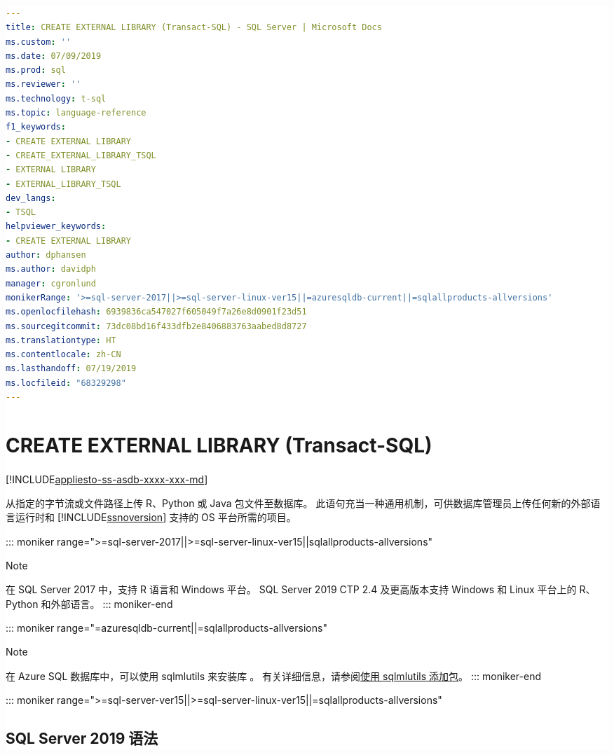 ```yaml
---
title: CREATE EXTERNAL LIBRARY (Transact-SQL) - SQL Server | Microsoft Docs
ms.custom: ''
ms.date: 07/09/2019
ms.prod: sql
ms.reviewer: ''
ms.technology: t-sql
ms.topic: language-reference
f1_keywords:
- CREATE EXTERNAL LIBRARY
- CREATE_EXTERNAL_LIBRARY_TSQL
- EXTERNAL LIBRARY
- EXTERNAL_LIBRARY_TSQL
dev_langs:
- TSQL
helpviewer_keywords:
- CREATE EXTERNAL LIBRARY
author: dphansen
ms.author: davidph
manager: cgronlund
monikerRange: '>=sql-server-2017||>=sql-server-linux-ver15||=azuresqldb-current||=sqlallproducts-allversions'
ms.openlocfilehash: 6939836ca547027f605049f7a26e8d0901f23d51
ms.sourcegitcommit: 73dc08bd16f433dfb2e8406883763aabed8d8727
ms.translationtype: HT
ms.contentlocale: zh-CN
ms.lasthandoff: 07/19/2019
ms.locfileid: "68329298"
---
```

# <a name="create-external-library-transact-sql"></a>CREATE EXTERNAL LIBRARY (Transact-SQL)  

[!INCLUDE[appliesto-ss-asdb-xxxx-xxx-md](../../includes/appliesto-ss-asdb-xxxx-xxx-md.md)]

从指定的字节流或文件路径上传 R、Python 或 Java 包文件至数据库。 此语句充当一种通用机制，可供数据库管理员上传任何新的外部语言运行时和 [!INCLUDE[ssnoversion](../../includes/ssnoversion-md.md)] 支持的 OS 平台所需的项目。 

::: moniker range=">=sql-server-2017||>=sql-server-linux-ver15||sqlallproducts-allversions"
> [!NOTE]
> 在 SQL Server 2017 中，支持 R 语言和 Windows 平台。 SQL Server 2019 CTP 2.4 及更高版本支持 Windows 和 Linux 平台上的 R、Python 和外部语言。
::: moniker-end

::: moniker range="=azuresqldb-current||=sqlallproducts-allversions"
> [!NOTE]
> 在 Azure SQL 数据库中，可以使用 sqlmlutils 来安装库  。 有关详细信息，请参阅[使用 sqlmlutils 添加包](/azure/sql-database/sql-database-machine-learning-services-add-r-packages#add-a-package-with-sqlmlutils)。
::: moniker-end

::: moniker range=">=sql-server-ver15||>=sql-server-linux-ver15||=sqlallproducts-allversions"
## <a name="syntax-for-sql-server-2019"></a>SQL Server 2019 语法
